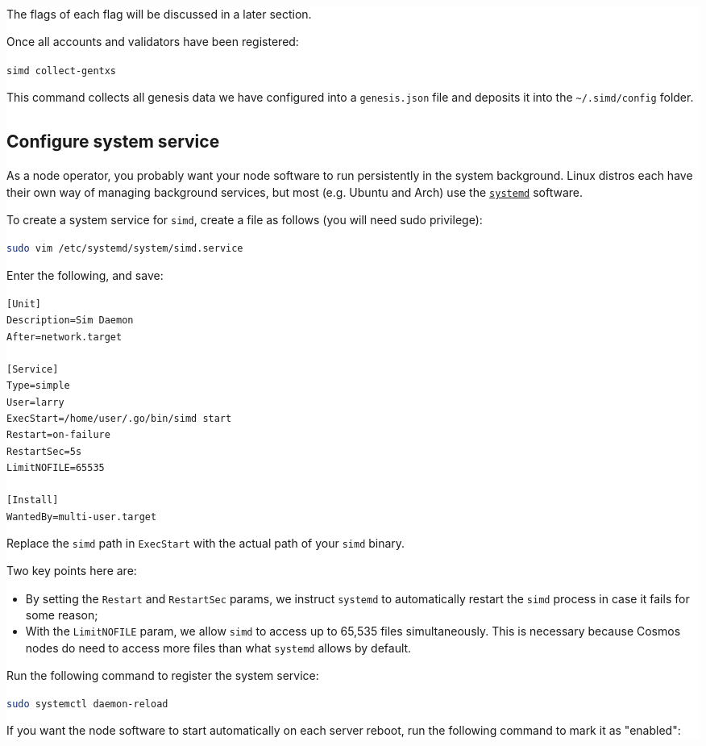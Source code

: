 The flags of each flag will be discussed in a later section.

Once all accounts and validators have been registered:

```bash
simd collect-gentxs
```

This command collects all genesis data we have configured into a `genesis.json` file and deposits it into the `~/.simd/config` folder.

## Configure system service

As a node operator, you probably want your node software to run persistently in the system background. Linux distros each have their own way of managing background services, but most (e.g. Ubuntu and Arch) use the [`systemd`](https://en.wikipedia.org/wiki/Systemd) software.

To create a system service for `simd`, create a file as follows (you will need sudo privilege):

```bash
sudo vim /etc/systemd/system/simd.service
```

Enter the following, and save:

```
[Unit]
Description=Sim Daemon
After=network.target

[Service]
Type=simple
User=larry
ExecStart=/home/user/.go/bin/simd start
Restart=on-failure
RestartSec=5s
LimitNOFILE=65535

[Install]
WantedBy=multi-user.target
```

Replace the `simd` path in `ExecStart` with the actual path of your `simd` binary.

Two key points here are:

* By setting the `Restart` and `RestartSec` params, we instruct `systemd` to automatically restart the `simd` process in case it fails for some reason;
* With the `LimitNOFILE` param, we allow `simd` to access up to 65,535 files simultaneously. This is necessary because Cosmos nodes do need to access more files than what `systemd` allows by default.

Run the following command to register the system service:

```bash
sudo systemctl daemon-reload
```

If you want the node software to start automatically on each server reboot, run the following command to mark it as "enabled":
